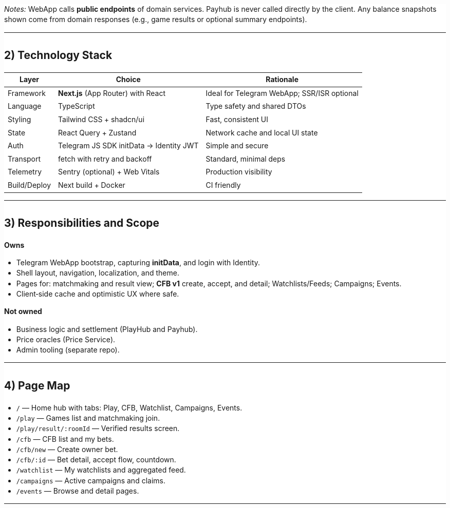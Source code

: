 ```mermaid
```
*Notes:* WebApp calls **public endpoints** of domain services. Payhub is never called directly by the client. Any balance snapshots shown come from domain responses (e.g., game results or optional summary endpoints).

---

## 2) Technology Stack
| Layer | Choice | Rationale |
|---|---|---|
| Framework | **Next.js** (App Router) with React | Ideal for Telegram WebApp; SSR/ISR optional |
| Language | TypeScript | Type safety and shared DTOs |
| Styling | Tailwind CSS + shadcn/ui | Fast, consistent UI |
| State | React Query + Zustand | Network cache and local UI state |
| Auth | Telegram JS SDK initData → Identity JWT | Simple and secure |
| Transport | fetch with retry and backoff | Standard, minimal deps |
| Telemetry | Sentry (optional) + Web Vitals | Production visibility |
| Build/Deploy | Next build + Docker | CI friendly |

---

## 3) Responsibilities and Scope
**Owns**
- Telegram WebApp bootstrap, capturing **initData**, and login with Identity.  
- Shell layout, navigation, localization, and theme.  
- Pages for: matchmaking and result view; **CFB v1** create, accept, and detail; Watchlists/Feeds; Campaigns; Events.  
- Client‑side cache and optimistic UX where safe.

**Not owned**
- Business logic and settlement (PlayHub and Payhub).  
- Price oracles (Price Service).  
- Admin tooling (separate repo).

---

## 4) Page Map
- `/` — Home hub with tabs: Play, CFB, Watchlist, Campaigns, Events.  
- `/play` — Games list and matchmaking join.  
- `/play/result/:roomId` — Verified results screen.  
- `/cfb` — CFB list and my bets.  
- `/cfb/new` — Create owner bet.  
- `/cfb/:id` — Bet detail, accept flow, countdown.  
- `/watchlist` — My watchlists and aggregated feed.  
- `/campaigns` — Active campaigns and claims.  
- `/events` — Browse and detail pages.  

---